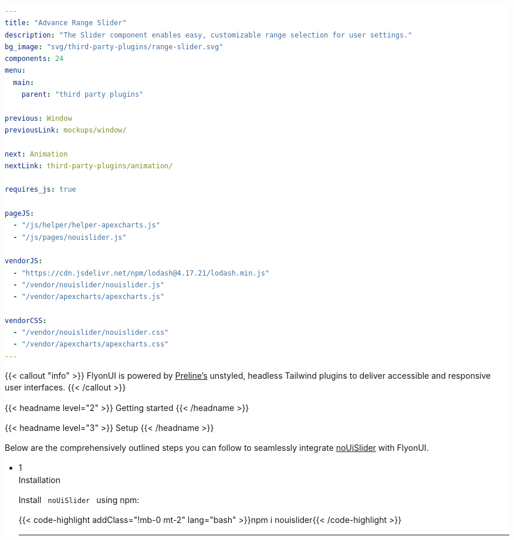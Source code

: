 ```yaml
---
title: "Advance Range Slider"
description: "The Slider component enables easy, customizable range selection for user settings."
bg_image: "svg/third-party-plugins/range-slider.svg"
components: 24
menu:
  main:
    parent: "third party plugins"

previous: Window
previousLink: mockups/window/

next: Animation
nextLink: third-party-plugins/animation/

requires_js: true

pageJS:
  - "/js/helper/helper-apexcharts.js"
  - "/js/pages/nouislider.js"

vendorJS:
  - "https://cdn.jsdelivr.net/npm/lodash@4.17.21/lodash.min.js"
  - "/vendor/nouislider/nouislider.js"
  - "/vendor/apexcharts/apexcharts.js"

vendorCSS:
  - "/vendor/nouislider/nouislider.css"
  - "/vendor/apexcharts/apexcharts.css"
---
```


{{< callout "info" >}}
FlyonUI is powered by <a href="https://preline.co/plugins.html" target="_blank" class="link link-primary font-semibold">Preline’s</a> unstyled, headless Tailwind plugins to deliver accessible and responsive user interfaces.
{{< /callout >}}



{{< headname level="2" >}} Getting started {{< /headname >}}



{{< headname level="3" >}} Setup {{< /headname >}}

Below are the comprehensively outlined steps you can follow to seamlessly integrate <a href="https://refreshless.com/nouislider/" target="_blank" class="link link-primary font-semibold">noUiSlider</a> with FlyonUI.

<ul class="timeline timeline-snap-icon timeline-compact timeline-vertical w-full mb-12 ps-0">
  
  <li class="mt-0 mb-0 ps-0">
    <div class="timeline-middle mb-2">
      <span class="text-base-content flex size-7 items-center justify-center rounded-full border border-base-content/20 font-semibold">
        1
      </span>
    </div>
    <div class="timeline-end mb-0 w-full rounded-lg p-4 m-0">
      <div class="text-base-content mb-3 font-semibold">Installation</div>
      <p>Install <code> noUiSlider </code> using npm:</p>
      {{< code-highlight addClass="!mb-0 mt-2" lang="bash" >}}npm i nouislider{{< /code-highlight >}}
    </div>
    <hr class="rounded-none border-transparent !w-0.5" />
  </li>
